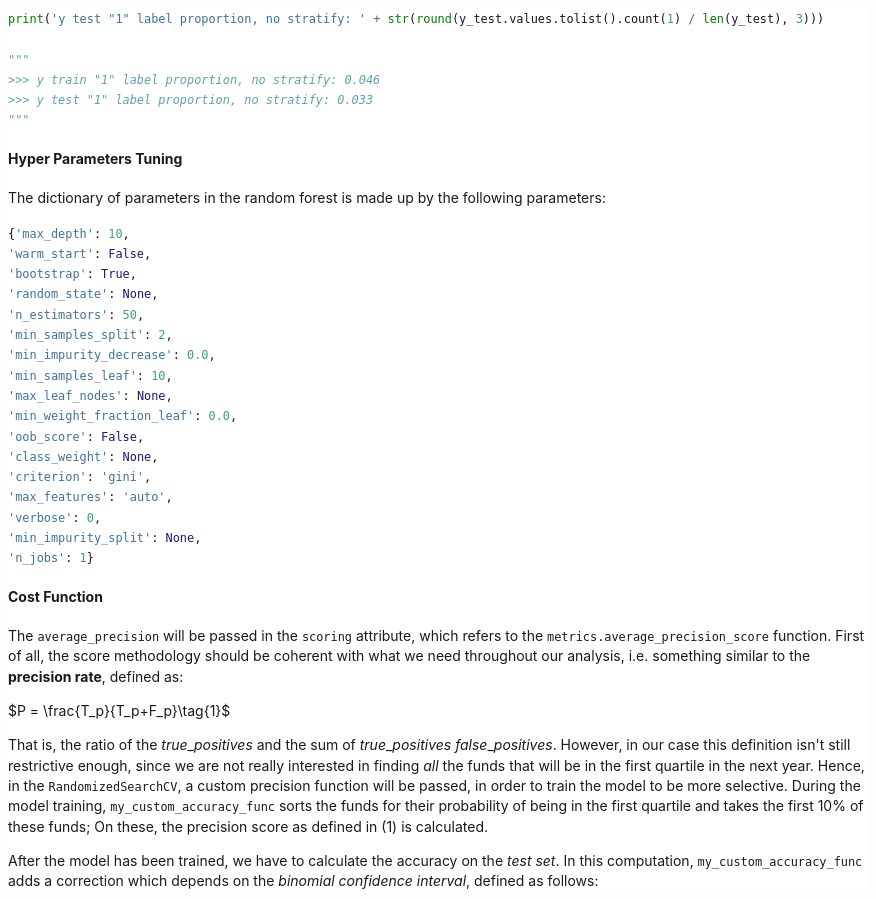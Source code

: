 ```python
print('y test "1" label proportion, no stratify: ' + str(round(y_test.values.tolist().count(1) / len(y_test), 3)))

"""
>>> y train "1" label proportion, no stratify: 0.046
>>> y test "1" label proportion, no stratify: 0.033
"""

```

#### Hyper Parameters Tuning

The dictionary of parameters in the random forest is made up by the following parameters: 

```python
{'max_depth': 10, 
'warm_start': False, 
'bootstrap': True, 
'random_state': None, 
'n_estimators': 50, 
'min_samples_split': 2, 
'min_impurity_decrease': 0.0, 
'min_samples_leaf': 10, 
'max_leaf_nodes': None, 
'min_weight_fraction_leaf': 0.0, 
'oob_score': False,
'class_weight': None, 
'criterion': 'gini',
'max_features': 'auto',
'verbose': 0,
'min_impurity_split': None,
'n_jobs': 1}
```

#### Cost Function 

The ```average_precision``` will be passed in the ```scoring``` attribute, which refers to the ```metrics.average_precision_score``` function. First of all, the score methodology should be coherent with what we need throughout our analysis, i.e. something similar to the **precision rate**, defined as: 

$P = \frac{T_p}{T_p+F_p}\tag{1}$

That is, the ratio of the $true\_positives$ and the sum of $true\_positives$ $false\_positives$. However, in our case  this definition isn't still restrictive enough, since we are not really interested in finding *all* the funds that will be in the first quartile in the next year. Hence, in the ```RandomizedSearchCV```, a custom precision function will be passed, in order to train the model to be more selective. During the model training, ```my_custom_accuracy_func``` sorts the funds for their probability of being in the first quartile and takes the first $10\%$ of these funds;  On these, the precision score as defined in $(1)$ is calculated.

After the model has been trained, we have to calculate the accuracy on the *test set*.  In this computation, ```my_custom_accuracy_func``` adds a correction which depends on the *binomial confidence interval*, defined as follows: 
